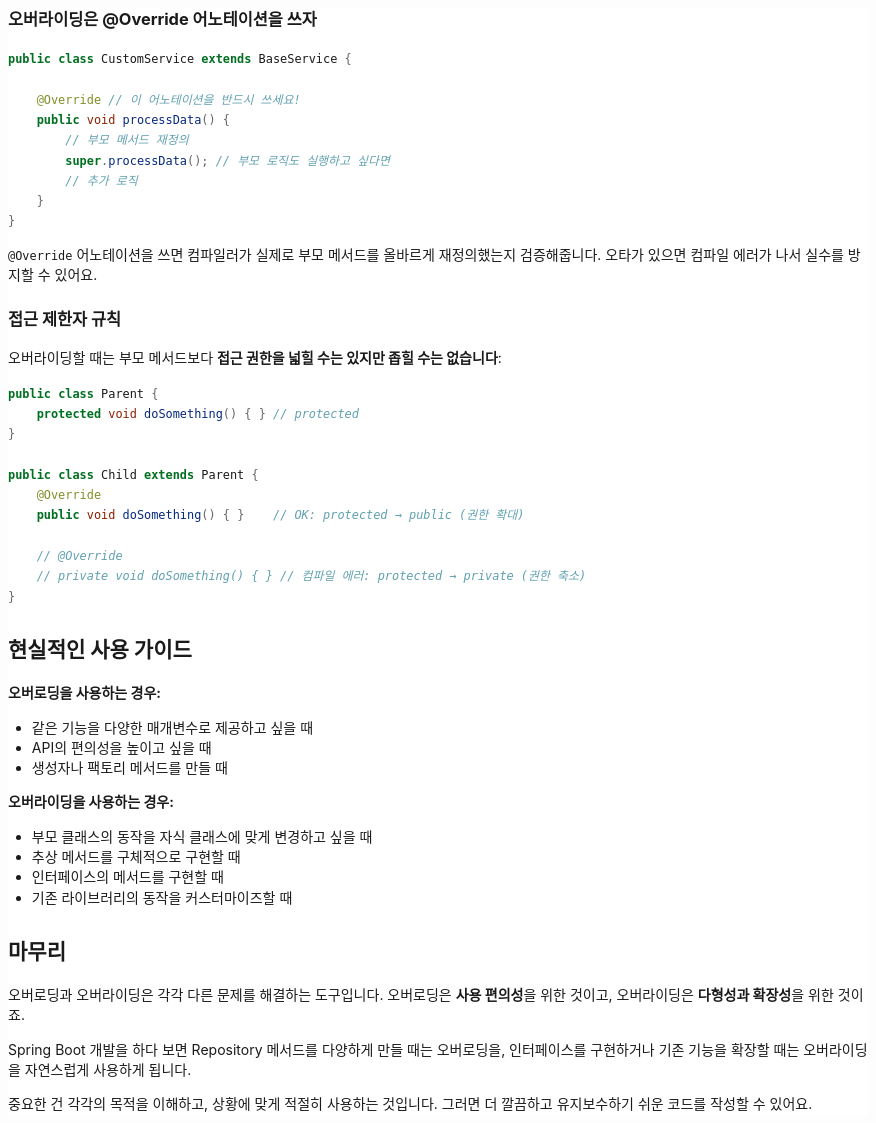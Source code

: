 
### 오버라이딩은 @Override 어노테이션을 쓰자

```java
public class CustomService extends BaseService {
    
    @Override // 이 어노테이션을 반드시 쓰세요!
    public void processData() {
        // 부모 메서드 재정의
        super.processData(); // 부모 로직도 실행하고 싶다면
        // 추가 로직
    }
}
```

`@Override` 어노테이션을 쓰면 컴파일러가 실제로 부모 메서드를 올바르게 재정의했는지 검증해줍니다. 오타가 있으면 컴파일 에러가 나서 실수를 방지할 수 있어요.

### 접근 제한자 규칙

오버라이딩할 때는 부모 메서드보다 **접근 권한을 넓힐 수는 있지만 좁힐 수는 없습니다**:

```java
public class Parent {
    protected void doSomething() { } // protected
}

public class Child extends Parent {
    @Override
    public void doSomething() { }    // OK: protected → public (권한 확대)
    
    // @Override
    // private void doSomething() { } // 컴파일 에러: protected → private (권한 축소)
}
```


## 현실적인 사용 가이드

**오버로딩을 사용하는 경우:**

- 같은 기능을 다양한 매개변수로 제공하고 싶을 때
- API의 편의성을 높이고 싶을 때
- 생성자나 팩토리 메서드를 만들 때

**오버라이딩을 사용하는 경우:**

- 부모 클래스의 동작을 자식 클래스에 맞게 변경하고 싶을 때
- 추상 메서드를 구체적으로 구현할 때
- 인터페이스의 메서드를 구현할 때
- 기존 라이브러리의 동작을 커스터마이즈할 때


## 마무리

오버로딩과 오버라이딩은 각각 다른 문제를 해결하는 도구입니다. 오버로딩은 **사용 편의성**을 위한 것이고, 오버라이딩은 **다형성과 확장성**을 위한 것이죠.

Spring Boot 개발을 하다 보면 Repository 메서드를 다양하게 만들 때는 오버로딩을, 인터페이스를 구현하거나 기존 기능을 확장할 때는 오버라이딩을 자연스럽게 사용하게 됩니다.

중요한 건 각각의 목적을 이해하고, 상황에 맞게 적절히 사용하는 것입니다. 그러면 더 깔끔하고 유지보수하기 쉬운 코드를 작성할 수 있어요.

